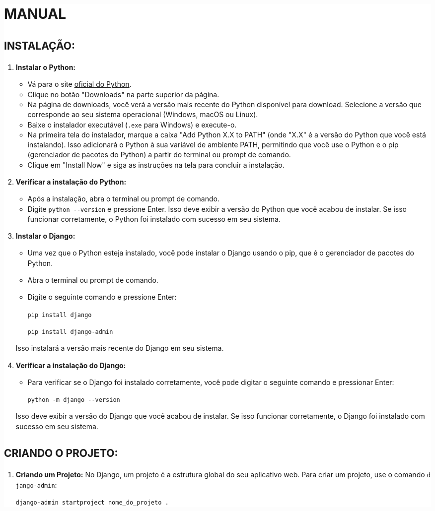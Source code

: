 # MANUAL
## INSTALAÇÃO:
1. **Instalar o Python:**
   - Vá para o site [oficial do Python](https://www.python.org/).
   - Clique no botão "Downloads" na parte superior da página.
   - Na página de downloads, você verá a versão mais recente do Python disponível para download. Selecione a versão que corresponde ao seu sistema operacional (Windows, macOS ou Linux).
   - Baixe o instalador executável (`.exe` para Windows) e execute-o.
   - Na primeira tela do instalador, marque a caixa "Add Python X.X to PATH" (onde "X.X" é a versão do Python que você está instalando). Isso adicionará o Python à sua variável de ambiente PATH, permitindo que você use o Python e o pip (gerenciador de pacotes do Python) a partir do terminal ou prompt de comando.
   - Clique em "Install Now" e siga as instruções na tela para concluir a instalação.

2. **Verificar a instalação do Python:**
   - Após a instalação, abra o terminal ou prompt de comando.
   - Digite `python --version` e pressione Enter. Isso deve exibir a versão do Python que você acabou de instalar. Se isso funcionar corretamente, o Python foi instalado com sucesso em seu sistema.

3. **Instalar o Django:**
   - Uma vez que o Python esteja instalado, você pode instalar o Django usando o pip, que é o gerenciador de pacotes do Python.
   - Abra o terminal ou prompt de comando.
   - Digite o seguinte comando e pressione Enter:

     ```bash
     pip install django
     ```
     
     ```bash
     pip install django-admin
     ```

   Isso instalará a versão mais recente do Django em seu sistema.

4. **Verificar a instalação do Django:**
   - Para verificar se o Django foi instalado corretamente, você pode digitar o seguinte comando e pressionar Enter:

     ```
     python -m django --version
     ```

   Isso deve exibir a versão do Django que você acabou de instalar. Se isso funcionar corretamente, o Django foi instalado com sucesso em seu sistema.

## CRIANDO O PROJETO:
1. **Criando um Projeto:**
   No Django, um projeto é a estrutura global do seu aplicativo web. Para criar um projeto, use o comando `django-admin`:

   ```bash
   django-admin startproject nome_do_projeto .
   ```
